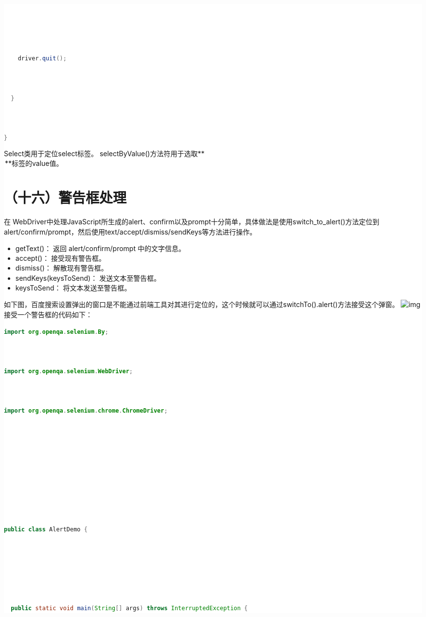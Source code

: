```java

 



    driver.quit();



  }



}
```

Select类用于定位select标签。 selectByValue()方法符用于选取**<option>**标签的value值。

# （十六）警告框处理

在 WebDriver中处理JavaScript所生成的alert、confirm以及prompt十分简单，具体做法是使用switch_to_alert()方法定位到alert/confirm/prompt，然后使用text/accept/dismiss/sendKeys等方法进行操作。

- getText()： 返回 alert/confirm/prompt 中的文字信息。
- accept()： 接受现有警告框。
- dismiss()： 解散现有警告框。
- sendKeys(keysToSend)： 发送文本至警告框。
- keysToSend： 将文本发送至警告框。

如下图，百度搜索设置弹出的窗口是不能通过前端工具对其进行定位的，这个时候就可以通过switchTo().alert()方法接受这个弹窗。
![img](http://orru5lls3.bkt.clouddn.com/alert_windows.png)
接受一个警告框的代码如下：

```java
import org.openqa.selenium.By;



import org.openqa.selenium.WebDriver;



import org.openqa.selenium.chrome.ChromeDriver;



 



 



public class AlertDemo {



 



  public static void main(String[] args) throws InterruptedException {

```